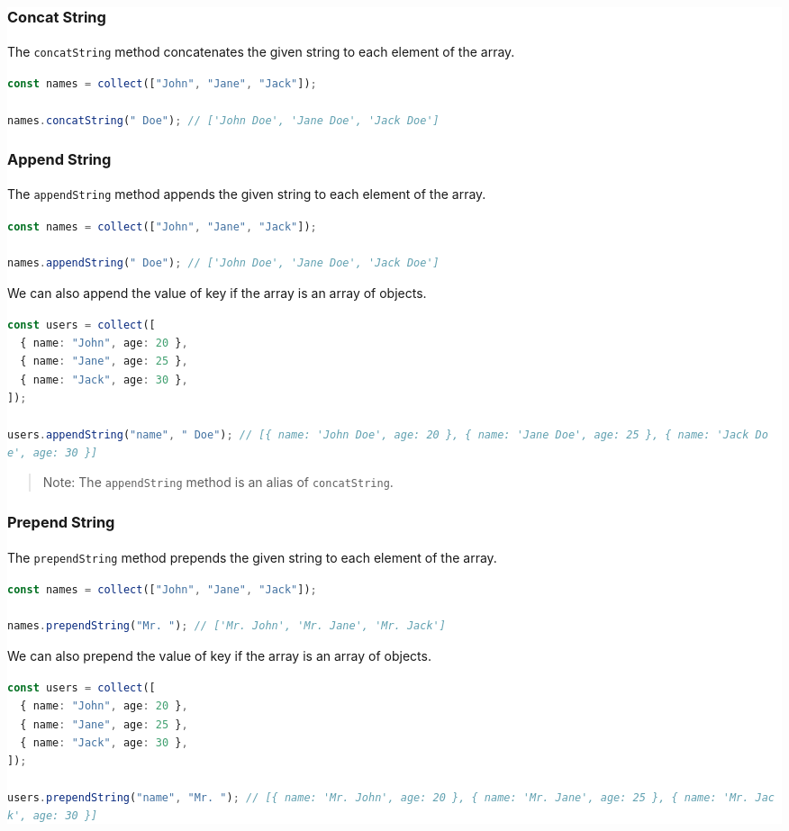 ### Concat String

The `concatString` method concatenates the given string to each element of the array.

```ts
const names = collect(["John", "Jane", "Jack"]);

names.concatString(" Doe"); // ['John Doe', 'Jane Doe', 'Jack Doe']
```

### Append String

The `appendString` method appends the given string to each element of the array.

```ts
const names = collect(["John", "Jane", "Jack"]);

names.appendString(" Doe"); // ['John Doe', 'Jane Doe', 'Jack Doe']
```

We can also append the value of key if the array is an array of objects.

```ts
const users = collect([
  { name: "John", age: 20 },
  { name: "Jane", age: 25 },
  { name: "Jack", age: 30 },
]);

users.appendString("name", " Doe"); // [{ name: 'John Doe', age: 20 }, { name: 'Jane Doe', age: 25 }, { name: 'Jack Doe', age: 30 }]
```

> Note: The `appendString` method is an alias of `concatString`.

### Prepend String

The `prependString` method prepends the given string to each element of the array.

```ts
const names = collect(["John", "Jane", "Jack"]);

names.prependString("Mr. "); // ['Mr. John', 'Mr. Jane', 'Mr. Jack']
```

We can also prepend the value of key if the array is an array of objects.

```ts
const users = collect([
  { name: "John", age: 20 },
  { name: "Jane", age: 25 },
  { name: "Jack", age: 30 },
]);

users.prependString("name", "Mr. "); // [{ name: 'Mr. John', age: 20 }, { name: 'Mr. Jane', age: 25 }, { name: 'Mr. Jack', age: 30 }]
```
